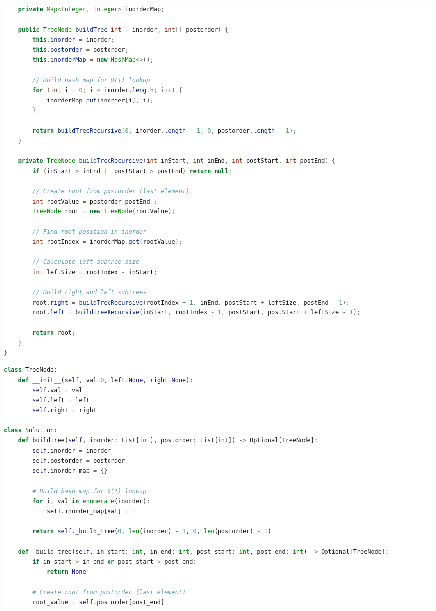 ```java [Java]
    private Map<Integer, Integer> inorderMap;

    public TreeNode buildTree(int[] inorder, int[] postorder) {
        this.inorder = inorder;
        this.postorder = postorder;
        this.inorderMap = new HashMap<>();
        
        // Build hash map for O(1) lookup
        for (int i = 0; i < inorder.length; i++) {
            inorderMap.put(inorder[i], i);
        }
        
        return buildTreeRecursive(0, inorder.length - 1, 0, postorder.length - 1);
    }
    
    private TreeNode buildTreeRecursive(int inStart, int inEnd, int postStart, int postEnd) {
        if (inStart > inEnd || postStart > postEnd) return null;
        
        // Create root from postorder (last element)
        int rootValue = postorder[postEnd];
        TreeNode root = new TreeNode(rootValue);
        
        // Find root position in inorder
        int rootIndex = inorderMap.get(rootValue);
        
        // Calculate left subtree size
        int leftSize = rootIndex - inStart;
        
        // Build right and left subtrees
        root.right = buildTreeRecursive(rootIndex + 1, inEnd, postStart + leftSize, postEnd - 1);
        root.left = buildTreeRecursive(inStart, rootIndex - 1, postStart, postStart + leftSize - 1);
        
        return root;
    }
}
```

```python [Python]
class TreeNode:
    def __init__(self, val=0, left=None, right=None):
        self.val = val
        self.left = left
        self.right = right

class Solution:
    def buildTree(self, inorder: List[int], postorder: List[int]) -> Optional[TreeNode]:
        self.inorder = inorder
        self.postorder = postorder
        self.inorder_map = {}
        
        # Build hash map for O(1) lookup
        for i, val in enumerate(inorder):
            self.inorder_map[val] = i
        
        return self._build_tree(0, len(inorder) - 1, 0, len(postorder) - 1)
    
    def _build_tree(self, in_start: int, in_end: int, post_start: int, post_end: int) -> Optional[TreeNode]:
        if in_start > in_end or post_start > post_end:
            return None
        
        # Create root from postorder (last element)
        root_value = self.postorder[post_end]
```